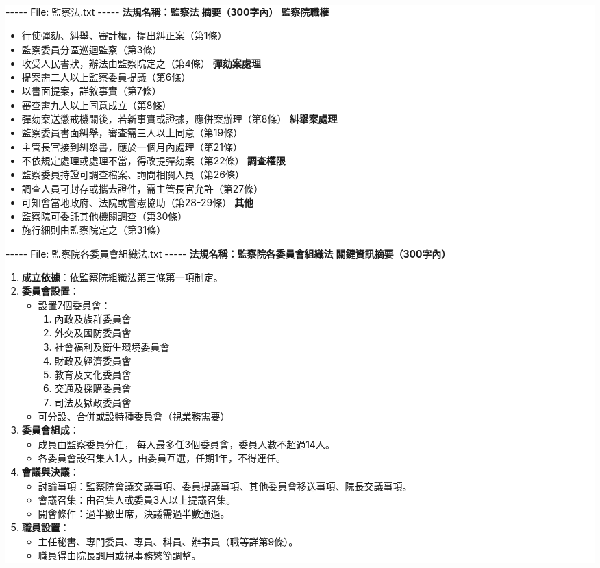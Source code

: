 


----- File: 監察法.txt -----
**法規名稱：監察法**
**摘要（300字內）**
**監察院職權**
* 行使彈劾、糾舉、審計權，提出糾正案（第1條）
* 監察委員分區巡迴監察（第3條）
* 收受人民書狀，辦法由監察院定之（第4條）
**彈劾案處理**
* 提案需二人以上監察委員提議（第6條）
* 以書面提案，詳敘事實（第7條）
* 審查需九人以上同意成立（第8條）
* 彈劾案送懲戒機關後，若新事實或證據，應併案辦理（第8條）
**糾舉案處理**
* 監察委員書面糾舉，審查需三人以上同意（第19條）
* 主管長官接到糾舉書，應於一個月內處理（第21條）
* 不依規定處理或處理不當，得改提彈劾案（第22條）
**調查權限**
* 監察委員持證可調查檔案、詢問相關人員（第26條）
* 調查人員可封存或攜去證件，需主管長官允許（第27條）
* 可知會當地政府、法院或警憲協助（第28-29條）
**其他**
* 監察院可委託其他機關調查（第30條）
* 施行細則由監察院定之（第31條）




----- File: 監察院各委員會組織法.txt -----
**法規名稱：監察院各委員會組織法**
**關鍵資訊摘要（300字內）**
1. **成立依據**：依監察院組織法第三條第一項制定。
2. **委員會設置**：
	* 設置7個委員會：
		1. 內政及族群委員會
		2. 外交及國防委員會
		3. 社會福利及衛生環境委員會
		4. 財政及經濟委員會
		5. 教育及文化委員會
		6. 交通及採購委員會
		7. 司法及獄政委員會
	* 可分設、合併或設特種委員會（視業務需要）
3. **委員會組成**：
	* 成員由監察委員分任， 每人最多任3個委員會，委員人數不超過14人。
	* 各委員會設召集人1人，由委員互選，任期1年，不得連任。
4. **會議與決議**：
	* 討論事項：監察院會議交議事項、委員提議事項、其他委員會移送事項、院長交議事項。
	* 會議召集：由召集人或委員3人以上提議召集。
	* 開會條件：過半數出席，決議需過半數通過。
5. **職員設置**：
	* 主任秘書、專門委員、專員、科員、辦事員（職等詳第9條）。
	* 職員得由院長調用或視事務繁簡調整。

